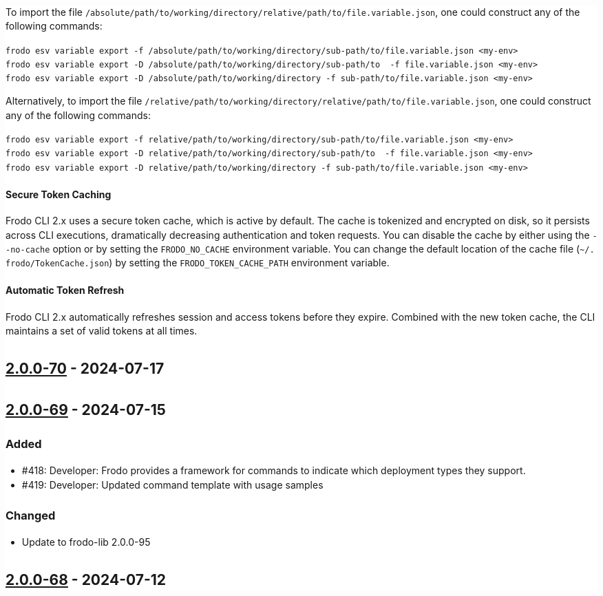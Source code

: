 To import the file `/absolute/path/to/working/directory/relative/path/to/file.variable.json`, one could construct any of the following commands:

```console
frodo esv variable export -f /absolute/path/to/working/directory/sub-path/to/file.variable.json <my-env>
frodo esv variable export -D /absolute/path/to/working/directory/sub-path/to  -f file.variable.json <my-env>
frodo esv variable export -D /absolute/path/to/working/directory -f sub-path/to/file.variable.json <my-env>
```

Alternatively, to import the file `/relative/path/to/working/directory/relative/path/to/file.variable.json`, one could construct any of the following commands:

```console
frodo esv variable export -f relative/path/to/working/directory/sub-path/to/file.variable.json <my-env>
frodo esv variable export -D relative/path/to/working/directory/sub-path/to  -f file.variable.json <my-env>
frodo esv variable export -D relative/path/to/working/directory -f sub-path/to/file.variable.json <my-env>
```

#### Secure Token Caching

Frodo CLI 2.x uses a secure token cache, which is active by default. The cache is tokenized and encrypted on disk, so it persists across CLI executions, dramatically decreasing authentication and token requests. You can disable the cache by either using the `--no-cache` option or by setting the `FRODO_NO_CACHE` environment variable.
You can change the default location of the cache file (`~/.frodo/TokenCache.json`) by setting the `FRODO_TOKEN_CACHE_PATH` environment variable.

#### Automatic Token Refresh

Frodo CLI 2.x automatically refreshes session and access tokens before they expire. Combined with the new token cache, the CLI maintains a set of valid tokens at all times.

## [2.0.0-70] - 2024-07-17

## [2.0.0-69] - 2024-07-15

### Added

- \#418: Developer: Frodo provides a framework for commands to indicate which deployment types they support.
- \#419: Developer: Updated command template with usage samples

### Changed

- Update to frodo-lib 2.0.0-95

## [2.0.0-68] - 2024-07-12


[unreleased]: https://github.com/rockcarver/frodo-cli/compare/v3.0.1...HEAD
[3.0.1]: https://github.com/rockcarver/frodo-cli/compare/v3.0.0...v3.0.1
[3.0.0]: https://github.com/rockcarver/frodo-cli/compare/v2.1.0...v3.0.0
[2.1.0]: https://github.com/rockcarver/frodo-cli/compare/v2.0.6-2...v2.1.0
[2.0.6-2]: https://github.com/rockcarver/frodo-cli/compare/v2.0.6-1...v2.0.6-2
[2.0.6-1]: https://github.com/rockcarver/frodo-cli/compare/v2.0.6-0...v2.0.6-1
[2.0.6-0]: https://github.com/rockcarver/frodo-cli/compare/v2.0.5...v2.0.6-0
[2.0.5]: https://github.com/rockcarver/frodo-cli/compare/v2.0.5-0...v2.0.5
[2.0.5-0]: https://github.com/rockcarver/frodo-cli/compare/v2.0.4...v2.0.5-0
[2.0.4]: https://github.com/rockcarver/frodo-cli/compare/v2.0.3...v2.0.4
[2.0.3]: https://github.com/rockcarver/frodo-cli/compare/v2.0.2...v2.0.3
[2.0.2]: https://github.com/rockcarver/frodo-cli/compare/v2.0.1...v2.0.2
[2.0.1]: https://github.com/rockcarver/frodo-cli/compare/v2.0.1-0...v2.0.1
[2.0.1-0]: https://github.com/rockcarver/frodo-cli/compare/v2.0.0...v2.0.1-0
[2.0.0]: https://github.com/rockcarver/frodo-cli/compare/v2.0.0-70...v2.0.0
[2.0.0-70]: https://github.com/rockcarver/frodo-cli/compare/v2.0.0-69...v2.0.0-70
[2.0.0-69]: https://github.com/rockcarver/frodo-cli/compare/v2.0.0-68...v2.0.0-69
[2.0.0-68]: https://github.com/rockcarver/frodo-cli/compare/v2.0.0-67...v2.0.0-68
[2.0.0-67]: https://github.com/rockcarver/frodo-cli/compare/v2.0.0-66...v2.0.0-67
[2.0.0-66]: https://github.com/rockcarver/frodo-cli/compare/v2.0.0-65...v2.0.0-66
[2.0.0-65]: https://github.com/rockcarver/frodo-cli/compare/v2.0.0-64...v2.0.0-65
[2.0.0-64]: https://github.com/rockcarver/frodo-cli/compare/v2.0.0-63...v2.0.0-64
[2.0.0-63]: https://github.com/rockcarver/frodo-cli/compare/v2.0.0-62...v2.0.0-63
[2.0.0-62]: https://github.com/rockcarver/frodo-cli/compare/v2.0.0-61...v2.0.0-62
[2.0.0-61]: https://github.com/rockcarver/frodo-cli/compare/v2.0.0-60...v2.0.0-61
[2.0.0-60]: https://github.com/rockcarver/frodo-cli/compare/v2.0.0-59...v2.0.0-60
[2.0.0-59]: https://github.com/rockcarver/frodo-cli/compare/v2.0.0-58...v2.0.0-59
[2.0.0-58]: https://github.com/rockcarver/frodo-cli/compare/v2.0.0-57...v2.0.0-58
[2.0.0-57]: https://github.com/rockcarver/frodo-cli/compare/v2.0.0-56...v2.0.0-57
[2.0.0-56]: https://github.com/rockcarver/frodo-cli/compare/v2.0.0-55...v2.0.0-56
[2.0.0-55]: https://github.com/rockcarver/frodo-cli/compare/v2.0.0-54...v2.0.0-55
[2.0.0-54]: https://github.com/rockcarver/frodo-cli/compare/v2.0.0-53...v2.0.0-54
[2.0.0-53]: https://github.com/rockcarver/frodo-cli/compare/v2.0.0-52...v2.0.0-53
[2.0.0-52]: https://github.com/rockcarver/frodo-cli/compare/v2.0.0-51...v2.0.0-52
[2.0.0-51]: https://github.com/rockcarver/frodo-cli/compare/v2.0.0-50...v2.0.0-51
[2.0.0-50]: https://github.com/rockcarver/frodo-cli/compare/v2.0.0-49...v2.0.0-50
[2.0.0-49]: https://github.com/rockcarver/frodo-cli/compare/v2.0.0-48...v2.0.0-49
[2.0.0-48]: https://github.com/rockcarver/frodo-cli/compare/v2.0.0-47...v2.0.0-48
[2.0.0-47]: https://github.com/rockcarver/frodo-cli/compare/v2.0.0-46...v2.0.0-47
[2.0.0-46]: https://github.com/rockcarver/frodo-cli/compare/v2.0.0-45...v2.0.0-46
[2.0.0-45]: https://github.com/rockcarver/frodo-cli/compare/v2.0.0-44...v2.0.0-45
[2.0.0-44]: https://github.com/rockcarver/frodo-cli/compare/v2.0.0-43...v2.0.0-44
[2.0.0-43]: https://github.com/rockcarver/frodo-cli/compare/v2.0.0-42...v2.0.0-43
[2.0.0-42]: https://github.com/rockcarver/frodo-cli/compare/v2.0.0-41...v2.0.0-42
[2.0.0-41]: https://github.com/rockcarver/frodo-cli/compare/v2.0.0-40...v2.0.0-41
[2.0.0-40]: https://github.com/rockcarver/frodo-cli/compare/v2.0.0-39...v2.0.0-40
[2.0.0-39]: https://github.com/rockcarver/frodo-cli/compare/v2.0.0-38...v2.0.0-39
[2.0.0-38]: https://github.com/rockcarver/frodo-cli/compare/v2.0.0-37...v2.0.0-38
[2.0.0-37]: https://github.com/rockcarver/frodo-cli/compare/v2.0.0-36...v2.0.0-37
[2.0.0-36]: https://github.com/rockcarver/frodo-cli/compare/v2.0.0-35...v2.0.0-36
[2.0.0-35]: https://github.com/rockcarver/frodo-cli/compare/v2.0.0-34...v2.0.0-35
[2.0.0-34]: https://github.com/rockcarver/frodo-cli/compare/v2.0.0-33...v2.0.0-34
[2.0.0-33]: https://github.com/rockcarver/frodo-cli/compare/v2.0.0-32...v2.0.0-33
[2.0.0-32]: https://github.com/rockcarver/frodo-cli/compare/v2.0.0-31...v2.0.0-32
[2.0.0-31]: https://github.com/rockcarver/frodo-cli/compare/v2.0.0-30...v2.0.0-31
[2.0.0-30]: https://github.com/rockcarver/frodo-cli/compare/v2.0.0-29...v2.0.0-30
[2.0.0-29]: https://github.com/rockcarver/frodo-cli/compare/v2.0.0-28...v2.0.0-29
[2.0.0-28]: https://github.com/rockcarver/frodo-cli/compare/v2.0.0-27...v2.0.0-28
[2.0.0-27]: https://github.com/rockcarver/frodo-cli/compare/v2.0.0-26...v2.0.0-27
[2.0.0-26]: https://github.com/rockcarver/frodo-cli/compare/v2.0.0-25...v2.0.0-26
[2.0.0-25]: https://github.com/rockcarver/frodo-cli/compare/v2.0.0-24...v2.0.0-25
[2.0.0-24]: https://github.com/rockcarver/frodo-cli/compare/v2.0.0-23...v2.0.0-24
[2.0.0-23]: https://github.com/rockcarver/frodo-cli/compare/v2.0.0-22...v2.0.0-23
[2.0.0-22]: https://github.com/rockcarver/frodo-cli/compare/v2.0.0-21...v2.0.0-22
[2.0.0-21]: https://github.com/rockcarver/frodo-cli/compare/v2.0.0-20...v2.0.0-21
[2.0.0-20]: https://github.com/rockcarver/frodo-cli/compare/v2.0.0-19...v2.0.0-20
[2.0.0-19]: https://github.com/rockcarver/frodo-cli/compare/v2.0.0-18...v2.0.0-19
[2.0.0-18]: https://github.com/rockcarver/frodo-cli/compare/v2.0.0-17...v2.0.0-18
[2.0.0-17]: https://github.com/rockcarver/frodo-cli/compare/v2.0.0-16...v2.0.0-17
[2.0.0-16]: https://github.com/rockcarver/frodo-cli/compare/v2.0.0-15...v2.0.0-16
[2.0.0-15]: https://github.com/rockcarver/frodo-cli/compare/v2.0.0-14...v2.0.0-15
[2.0.0-14]: https://github.com/rockcarver/frodo-cli/compare/v2.0.0-13...v2.0.0-14
[2.0.0-13]: https://github.com/rockcarver/frodo-cli/compare/v2.0.0-12...v2.0.0-13
[2.0.0-12]: https://github.com/rockcarver/frodo-cli/compare/v2.0.0-11...v2.0.0-12
[2.0.0-11]: https://github.com/rockcarver/frodo-cli/compare/v2.0.0-10...v2.0.0-11
[2.0.0-10]: https://github.com/rockcarver/frodo-cli/compare/v2.0.0-9...v2.0.0-10
[2.0.0-9]: https://github.com/rockcarver/frodo-cli/compare/v1.0.0...v2.0.0-9
[1.0.0]: https://github.com/rockcarver/frodo-cli/compare/v1.0.0-1...v1.0.0
[1.0.0-1]: https://github.com/rockcarver/frodo-cli/compare/v0.24.6-3...v1.0.0-1
[0.24.6-3]: https://github.com/rockcarver/frodo-cli/compare/v0.24.6-2...v0.24.6-3
[0.24.6-2]: https://github.com/rockcarver/frodo-cli/compare/v0.24.6-1...v0.24.6-2
[0.24.6-1]: https://github.com/rockcarver/frodo-cli/compare/v0.24.6-0...v0.24.6-1
[0.24.6-0]: https://github.com/rockcarver/frodo-cli/compare/v0.24.5...v0.24.6-0
[0.24.5]: https://github.com/rockcarver/frodo-cli/compare/v0.24.4...v0.24.5
[0.24.4]: https://github.com/rockcarver/frodo-cli/compare/v0.24.4-2...v0.24.4
[0.24.4-2]: https://github.com/rockcarver/frodo-cli/compare/v0.24.4-1...v0.24.4-2
[0.24.4-1]: https://github.com/rockcarver/frodo-cli/compare/v0.24.4-0...v0.24.4-1
[0.24.4-0]: https://github.com/rockcarver/frodo-cli/compare/v0.24.3...v0.24.4-0
[0.24.3]: https://github.com/rockcarver/frodo-cli/compare/v0.24.1...v0.24.3
[0.24.1]: https://github.com/rockcarver/frodo-cli/compare/v0.24.1-0...v0.24.1
[0.24.1-0]: https://github.com/rockcarver/frodo-cli/compare/v0.24.1...v0.24.1-0
[0.24.1]: https://github.com/rockcarver/frodo-cli/compare/v0.24.0...v0.24.1
[0.24.0]: https://github.com/rockcarver/frodo-cli/compare/v0.23.1-8...v0.24.0
[0.23.1-8]: https://github.com/rockcarver/frodo-cli/compare/v0.23.1-7...v0.23.1-8
[0.23.1-7]: https://github.com/rockcarver/frodo-cli/compare/v0.23.1-6...v0.23.1-7
[0.23.1-6]: https://github.com/rockcarver/frodo-cli/compare/v0.23.1-5...v0.23.1-6
[0.23.1-5]: https://github.com/rockcarver/frodo-cli/compare/v0.23.1-4...v0.23.1-5
[0.23.1-4]: https://github.com/rockcarver/frodo-cli/compare/v0.23.1-3...v0.23.1-4
[0.23.1-3]: https://github.com/rockcarver/frodo-cli/compare/v0.23.1-2...v0.23.1-3
[0.23.1-2]: https://github.com/rockcarver/frodo-cli/compare/v0.23.1-1...v0.23.1-2
[0.23.1-1]: https://github.com/rockcarver/frodo-cli/compare/v0.23.1-0...v0.23.1-1
